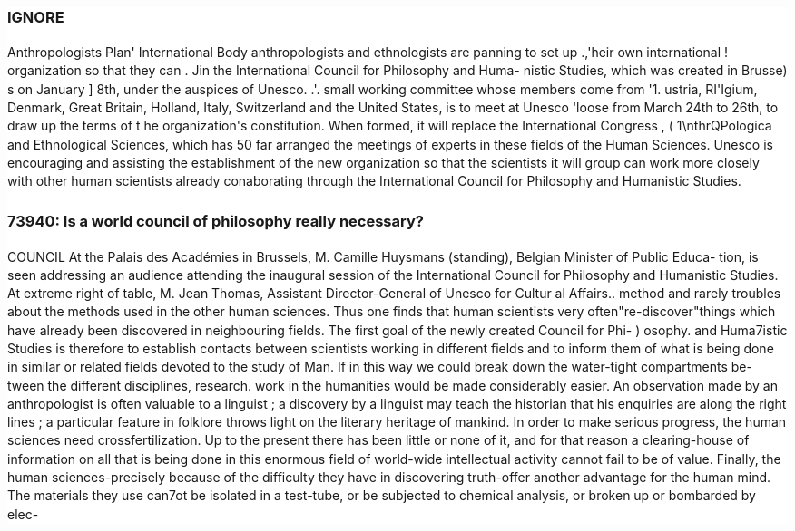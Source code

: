 ### IGNORE

Anthropologists Plan'
International Body
anthropologists and ethnologists are panning to set up
.,'heir own international ! organization so that they can
. Jin the International Council for Philosophy and Huma-
nistic Studies, which was created in Brusse) s on January
] 8th, under the auspices of Unesco.
.'\. small working committee whose members come from
'1. ustria, RI'Igium, Denmark, Great Britain, Holland, Italy,
Switzerland and the United States, is to meet at Unesco
'loose from March 24th to 26th, to draw up the terms of
t he organization's constitution.
When formed, it will replace the International Congress
, ( 1\nthrQPologica and Ethnological Sciences, which has
50 far arranged the meetings of experts in these fields
of the Human Sciences.
Unesco is encouraging and assisting the establishment
of the new organization so that the scientists it will group
can work more closely with other human scientists
already conaborating through the International Council
for Philosophy and Humanistic Studies.

### 73940: Is a world council of philosophy really necessary?

COUNCIL
At the Palais des Académies in Brussels, M. Camille Huysmans (standing), Belgian Minister of Public Educa-
tion, is seen addressing an audience attending the inaugural session of the International Council for Philosophy
and Humanistic Studies. At extreme right of table, M. Jean Thomas, Assistant Director-General of Unesco
for Cultur al Affairs..
method and rarely troubles about the methods used in
the other human sciences. Thus one finds that human
scientists very often"re-discover"things which have
already been discovered in neighbouring fields.
The first goal of the newly created Council for Phi-
) osophy. and Huma7istic Studies is therefore to establish
contacts between scientists working in different fields
and to inform them of what is being done in similar or
related fields devoted to the study of Man. If in this way
we could break down the water-tight compartments be-
tween the different disciplines, research. work in the
humanities would be made considerably easier. An
observation made by an anthropologist is often valuable
to a linguist ; a discovery by a linguist may teach the
historian that his enquiries are along the right lines ; a
particular feature in folklore throws light on the literary
heritage of mankind.
In order to make serious progress, the human sciences
need crossfertilization. Up to the present there has been
little or none of it, and for that reason a clearing-house
of information on all that is being done in this enormous
field of world-wide intellectual activity cannot fail to be
of value.
Finally, the human sciences-precisely because of the
difficulty they have in discovering truth-offer another
advantage for the human mind. The materials they use
can7ot be isolated in a test-tube, or be subjected to
chemical analysis, or broken up or bombarded by elec-